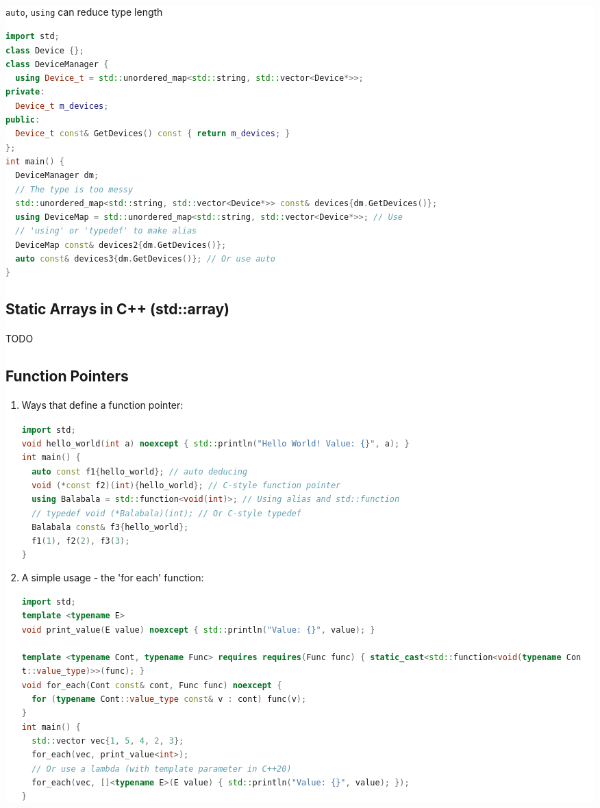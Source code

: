 `auto`, `using` can reduce type length
```cpp
import std;
class Device {};
class DeviceManager {
  using Device_t = std::unordered_map<std::string, std::vector<Device*>>;
private:
  Device_t m_devices;
public:
  Device_t const& GetDevices() const { return m_devices; }
};
int main() {
  DeviceManager dm;
  // The type is too messy
  std::unordered_map<std::string, std::vector<Device*>> const& devices{dm.GetDevices()};
  using DeviceMap = std::unordered_map<std::string, std::vector<Device*>>; // Use
  // 'using' or 'typedef' to make alias
  DeviceMap const& devices2{dm.GetDevices()};
  auto const& devices3{dm.GetDevices()}; // Or use auto
}
```

## Static Arrays in C++ (std::array)

TODO

## Function Pointers

1. Ways that define a function pointer:
   ```cpp
   import std;
   void hello_world(int a) noexcept { std::println("Hello World! Value: {}", a); }
   int main() {
     auto const f1{hello_world}; // auto deducing
     void (*const f2)(int){hello_world}; // C-style function pointer
     using Balabala = std::function<void(int)>; // Using alias and std::function
     // typedef void (*Balabala)(int); // Or C-style typedef
     Balabala const& f3{hello_world};
     f1(1), f2(2), f3(3);
   }
   ```
2. A simple usage - the 'for each' function:
   ```cpp
   import std;
   template <typename E>
   void print_value(E value) noexcept { std::println("Value: {}", value); }
   
   template <typename Cont, typename Func> requires requires(Func func) { static_cast<std::function<void(typename Cont::value_type)>>(func); }
   void for_each(Cont const& cont, Func func) noexcept {
     for (typename Cont::value_type const& v : cont) func(v);
   }
   int main() {
     std::vector vec{1, 5, 4, 2, 3};
     for_each(vec, print_value<int>);
     // Or use a lambda (with template parameter in C++20)
     for_each(vec, []<typename E>(E value) { std::println("Value: {}", value); });
   }
   ```
